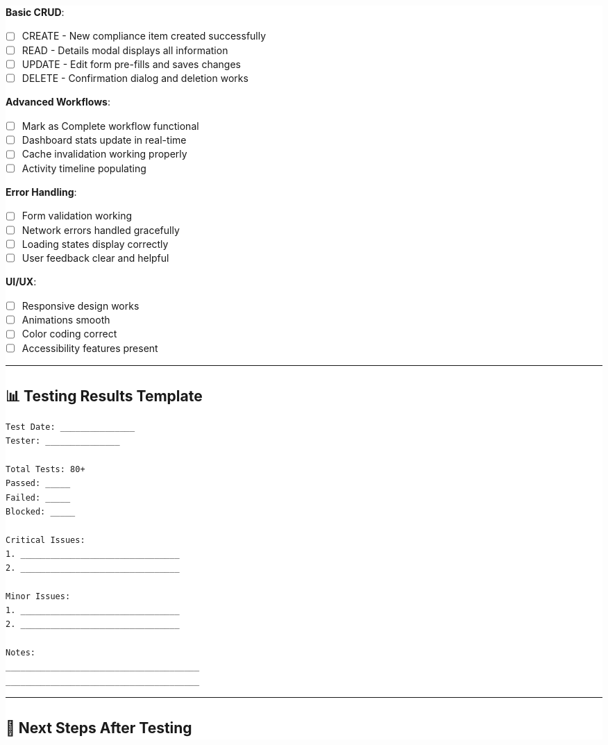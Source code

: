 **Basic CRUD**:
- [ ] CREATE - New compliance item created successfully
- [ ] READ - Details modal displays all information
- [ ] UPDATE - Edit form pre-fills and saves changes
- [ ] DELETE - Confirmation dialog and deletion works

**Advanced Workflows**:
- [ ] Mark as Complete workflow functional
- [ ] Dashboard stats update in real-time
- [ ] Cache invalidation working properly
- [ ] Activity timeline populating

**Error Handling**:
- [ ] Form validation working
- [ ] Network errors handled gracefully
- [ ] Loading states display correctly
- [ ] User feedback clear and helpful

**UI/UX**:
- [ ] Responsive design works
- [ ] Animations smooth
- [ ] Color coding correct
- [ ] Accessibility features present

---

## 📊 Testing Results Template

```
Test Date: _______________
Tester: _______________

Total Tests: 80+
Passed: _____
Failed: _____
Blocked: _____

Critical Issues:
1. ________________________________
2. ________________________________

Minor Issues:
1. ________________________________
2. ________________________________

Notes:
_______________________________________
_______________________________________
```

---

## 🚀 Next Steps After Testing

